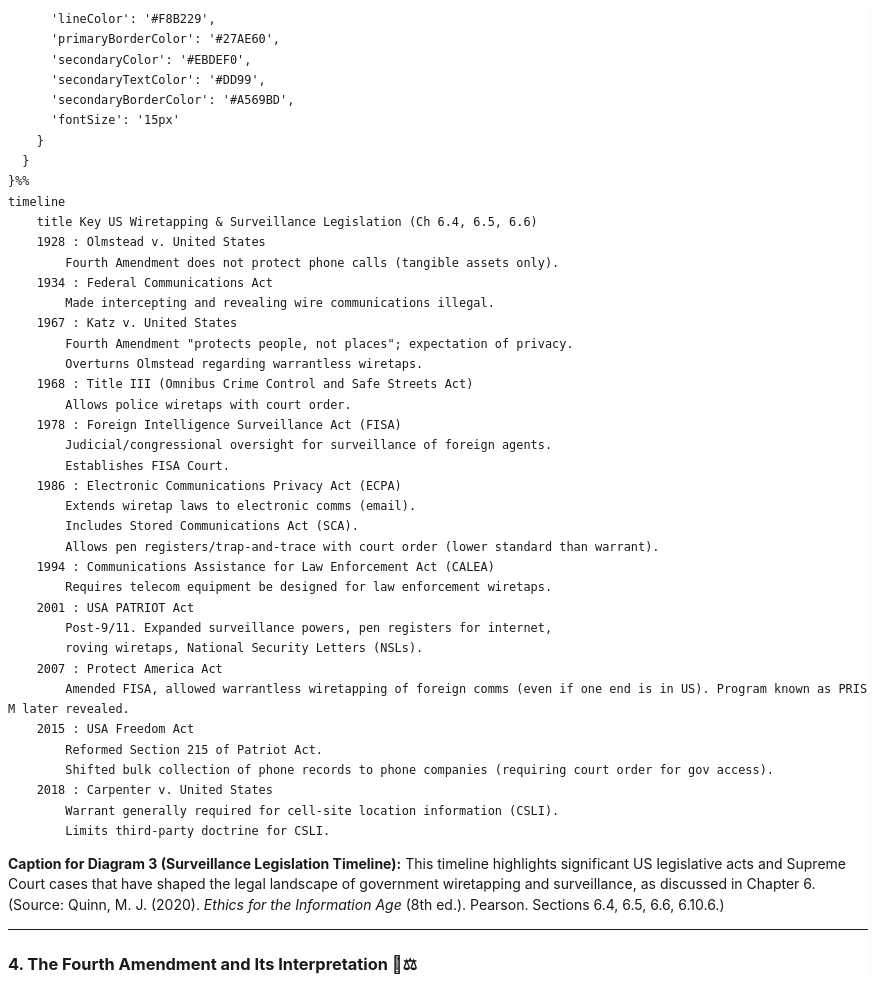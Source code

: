 ```mermaid
      'lineColor': '#F8B229',
      'primaryBorderColor': '#27AE60',
      'secondaryColor': '#EBDEF0',
      'secondaryTextColor': '#DD99',
      'secondaryBorderColor': '#A569BD',
      'fontSize': '15px'
    }
  }
}%%
timeline
    title Key US Wiretapping & Surveillance Legislation (Ch 6.4, 6.5, 6.6)
    1928 : Olmstead v. United States
        Fourth Amendment does not protect phone calls (tangible assets only).
    1934 : Federal Communications Act
        Made intercepting and revealing wire communications illegal.
    1967 : Katz v. United States
        Fourth Amendment "protects people, not places"; expectation of privacy.
        Overturns Olmstead regarding warrantless wiretaps.
    1968 : Title III (Omnibus Crime Control and Safe Streets Act)
        Allows police wiretaps with court order.
    1978 : Foreign Intelligence Surveillance Act (FISA)
        Judicial/congressional oversight for surveillance of foreign agents.
        Establishes FISA Court.
    1986 : Electronic Communications Privacy Act (ECPA)
        Extends wiretap laws to electronic comms (email).
        Includes Stored Communications Act (SCA).
        Allows pen registers/trap-and-trace with court order (lower standard than warrant).
    1994 : Communications Assistance for Law Enforcement Act (CALEA)
        Requires telecom equipment be designed for law enforcement wiretaps.
    2001 : USA PATRIOT Act
        Post-9/11. Expanded surveillance powers, pen registers for internet,
        roving wiretaps, National Security Letters (NSLs).
    2007 : Protect America Act
        Amended FISA, allowed warrantless wiretapping of foreign comms (even if one end is in US). Program known as PRISM later revealed.
    2015 : USA Freedom Act
        Reformed Section 215 of Patriot Act.
        Shifted bulk collection of phone records to phone companies (requiring court order for gov access).
    2018 : Carpenter v. United States
        Warrant generally required for cell-site location information (CSLI).
        Limits third-party doctrine for CSLI.
```

**Caption for Diagram 3 (Surveillance Legislation Timeline):** This timeline highlights significant US legislative acts and Supreme Court cases that have shaped the legal landscape of government wiretapping and surveillance, as discussed in Chapter 6. (Source: Quinn, M. J. (2020). *Ethics for the Information Age* (8th ed.). Pearson. Sections 6.4, 6.5, 6.6, 6.10.6.)

---

### 4. The Fourth Amendment and Its Interpretation 📜⚖️
